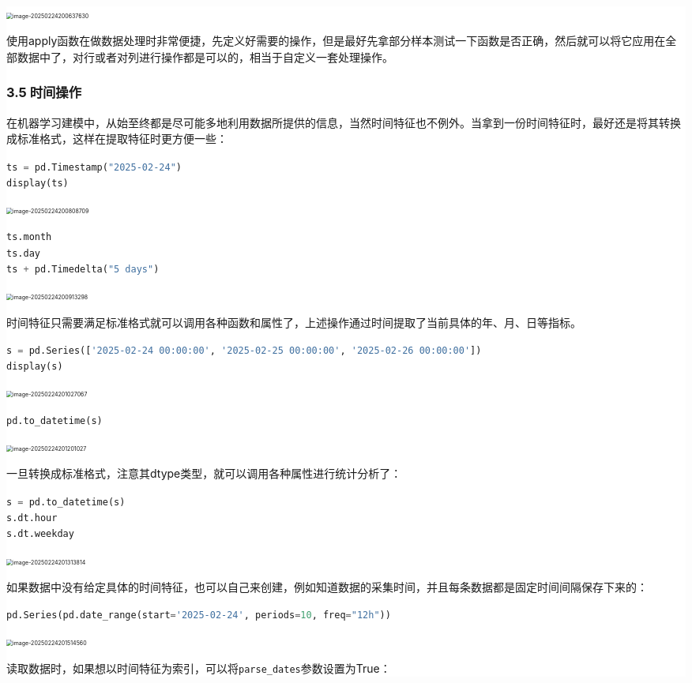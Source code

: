 <img src="https://wechat01.oss-cn-hangzhou.aliyuncs.com/img/image-20250224200637630.png" alt="image-20250224200637630" style="zoom:50%;" />

使用apply函数在做数据处理时非常便捷，先定义好需要的操作，但是最好先拿部分样本测试一下函数是否正确，然后就可以将它应用在全部数据中了，对行或者对列进行操作都是可以的，相当于自定义一套处理操作。

### 3.5 时间操作

在机器学习建模中，从始至终都是尽可能多地利用数据所提供的信息，当然时间特征也不例外。当拿到一份时间特征时，最好还是将其转换成标准格式，这样在提取特征时更方便一些：

```python
ts = pd.Timestamp("2025-02-24")
display(ts)
```

<img src="https://wechat01.oss-cn-hangzhou.aliyuncs.com/img/image-20250224200808709.png" alt="image-20250224200808709" style="zoom:50%;" />

```python
ts.month
ts.day
ts + pd.Timedelta("5 days")
```

<img src="https://wechat01.oss-cn-hangzhou.aliyuncs.com/img/image-20250224200913298.png" alt="image-20250224200913298" style="zoom:50%;" />

时间特征只需要满足标准格式就可以调用各种函数和属性了，上述操作通过时间提取了当前具体的年、月、日等指标。

```python
s = pd.Series(['2025-02-24 00:00:00', '2025-02-25 00:00:00', '2025-02-26 00:00:00'])
display(s)
```

<img src="https://wechat01.oss-cn-hangzhou.aliyuncs.com/img/image-20250224201027067.png" alt="image-20250224201027067" style="zoom:50%;" />

```python
pd.to_datetime(s)
```

<img src="https://wechat01.oss-cn-hangzhou.aliyuncs.com/img/image-20250224201201027.png" alt="image-20250224201201027" style="zoom:50%;" />

一旦转换成标准格式，注意其dtype类型，就可以调用各种属性进行统计分析了：

```python
s = pd.to_datetime(s)
s.dt.hour
s.dt.weekday
```

<img src="https://wechat01.oss-cn-hangzhou.aliyuncs.com/img/image-20250224201313814.png" alt="image-20250224201313814" style="zoom:50%;" />

如果数据中没有给定具体的时间特征，也可以自己来创建，例如知道数据的采集时间，并且每条数据都是固定时间间隔保存下来的：

```python
pd.Series(pd.date_range(start='2025-02-24', periods=10, freq="12h"))
```

<img src="https://wechat01.oss-cn-hangzhou.aliyuncs.com/img/image-20250224201514560.png" alt="image-20250224201514560" style="zoom:50%;" />

读取数据时，如果想以时间特征为索引，可以将`parse_dates`参数设置为True：
